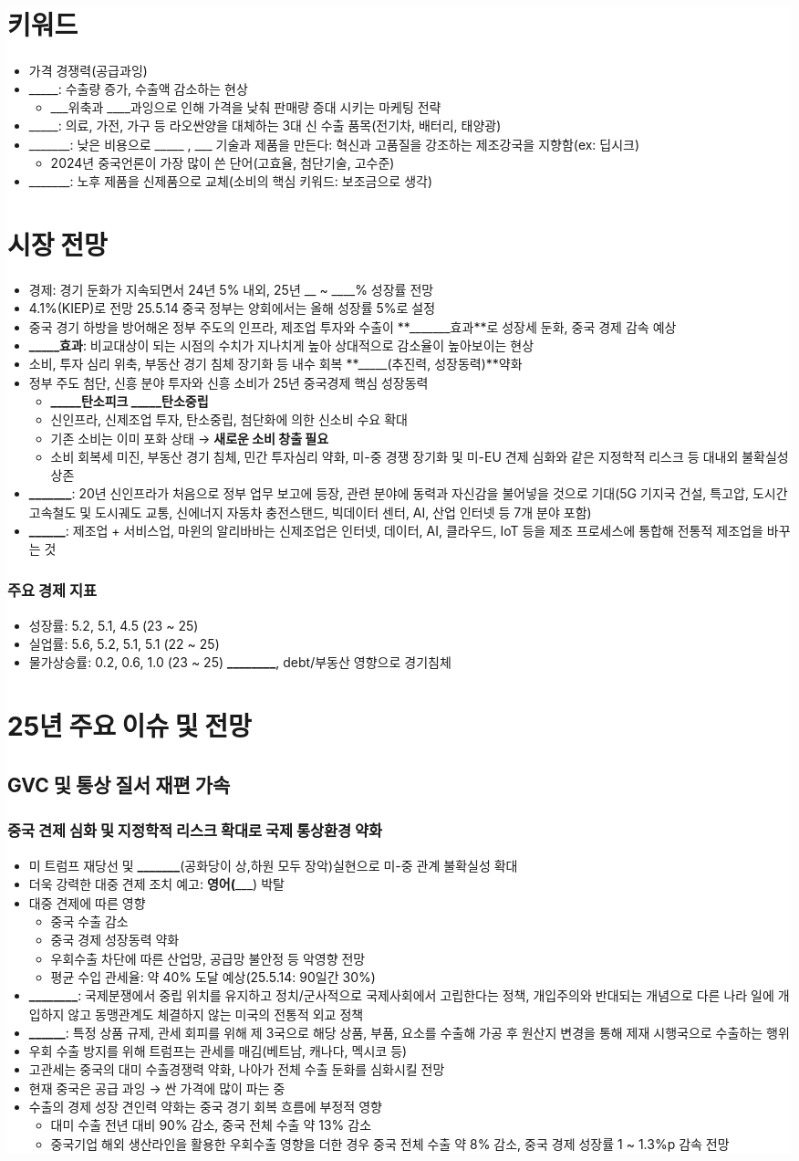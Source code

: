 # 키워드
- 가격 경쟁력(공급과잉)
- _____: 수출량 증가, 수출액 감소하는 현상
    + ___위축과 ____과잉으로 인해 가격을 낮춰 판매량 증대 시키는 마케팅 전략
- _____: 의료, 가전, 가구 등 라오싼양을 대체하는 3대 신 수출 품목(전기차, 배터리, 태양광)
- _______: 낮은 비용으로 _____ , ___ 기술과 제품을 만든다: 혁신과 고품질을 강조하는 제조강국을 지향함(ex: 딥시크)
    + 2024년 중국언론이 가장 많이 쓴 단어(고효율, 첨단기술, 고수준)
- _______: 노후 제품을 신제품으로 교체(소비의 핵심 키워드: 보조금으로 생각)

# 시장 전망
- 경제: 경기 둔화가 지속되면서 24년 5% 내외, 25년 __ ~ ____% 성장률 전망
- 4.1%(KIEP)로 전망 25.5.14 중국 정부는 양회에서는 올해 성장률 5%로 설정
- 중국 경기 하방을 방어해온 정부 주도의 인프라, 제조업 투자와 수출이 **<span style="color:#red">_______효과</span>**로 성장세 둔화, 중국 경제 감속 예상
- **_____효과**: 비교대상이 되는 시점의 수치가 지나치게 높아 상대적으로 감소율이 높아보이는 현상
- 소비, 투자 심리 위축, 부동산 경기 침체 장기화 등 내수 회복 **_____(추진력, 성장동력)**약화
- 정부 주도 첨단, 신흥 분야 투자와 신흥 소비가 25년 중국경제 핵심 성장동력
    + **<span style="color:#red">_____탄소피크 _____탄소중립</span>**
    + 신인프라, 신제조업 투자, 탄소중립, 첨단화에 의한 신소비 수요 확대
    + 기존 소비는 이미 포화 상태 → **새로운 소비 창출 필요**
    + 소비 회복세 미진, 부동산 경기 침체, 민간 투자심리 약화, 미-중 경쟁 장기화 및 미-EU 견제 심화와 같은 지정학적 리스크 등 대내외 불확실성 상존
- **_______**: 20년 신인프라가 처음으로 정부 업무 보고에 등장, 관련 분야에 동력과 자신감을 불어넣을 것으로 기대(5G 기지국 건설, 특고압, 도시간 고속철도 및 도시궤도 교통, 신에너지 자동차 충전스탠드, 빅데이터 센터, AI, 산업 인터넷 등 7개 분야 포함)
- **______**: 제조업 + 서비스업, 마윈의 알리바바는 신제조업은 인터넷, 데이터, AI, 클라우드, IoT 등을 제조 프로세스에 통합해 전통적 제조업을 바꾸는 것

### 주요 경제 지표
- 성장률: 5.2, 5.1, 4.5 (23 ~ 25)
- 실업률: 5.6, 5.2, 5.1, 5.1 (22 ~ 25)
- 물가상승률: 0.2, 0.6, 1.0 (23 ~ 25) **________**, debt/부동산 영향으로 경기침체

# 25년 주요 이슈 및 전망
## GVC 및 통상 질서 재편 가속
### 중국 견제 심화 및 지정학적 리스크 확대로 국제 통상환경 약화
- 미 트럼프 재당선 및 **<span style="color:#red">_______</span>**(공화당이 상,하원 모두 장악)실현으로 미-중 관계 불확실성 확대
- 더욱 강력한 대중 견제 조치 예고: ____영어(_______) 박탈
- 대중 견제에 따른 영향
    + 중국 수출 감소
    + 중국 경제 성장동력 약화
    + 우회수출 차단에 따른 산업망, 공급망 불안정 등 악영향 전망
    + 평균 수입 관세율: 약 40% 도달 예상(25.5.14: 90일간 30%)
- **________**: 국제분쟁에서 중립 위치를 유지하고 정치/군사적으로 국제사회에서 고립한다는 정책, 개입주의와 반대되는 개념으로 다른 나라 일에 개입하지 않고 동맹관계도 체결하지 않는 미국의 전통적 외교 정책
- **______**: 특정 상품 규제, 관세 회피를 위해 제 3국으로 해당 상품, 부품, 요소를 수출해 가공 후 원산지 변경을 통해 제재 시행국으로 수출하는 행위
- 우회 수출 방지를 위해 트럼프는 관세를 매김(베트남, 캐나다, 멕시코 등)
- 고관세는 중국의 대미 수출경쟁력 약화, 나아가 전체 수출 둔화를 심화시킬 전망
- 현재 중국은 공급 과잉 → 싼 가격에 많이 파는 중
- 수출의 경제 성장 견인력 약화는 중국 경기 회복 흐름에 부정적 영향
    + 대미 수출 전년 대비 90% 감소, 중국 전체 수출 약 13% 감소
    + 중국기업 해외 생산라인을 활용한 우회수출 영향을 더한 경우 중국 전체 수출 약 8% 감소, 중국 경제 성장률 1 ~ 1.3%p 감속 전망

